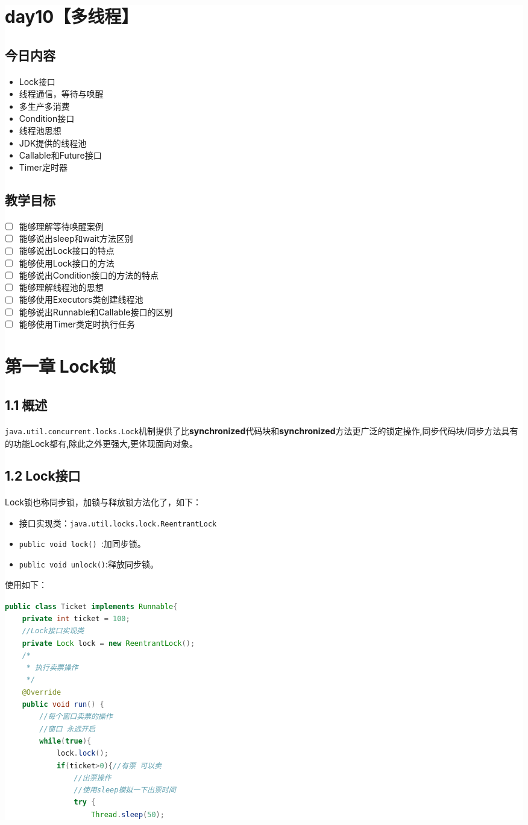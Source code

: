 # day10【多线程】

## 今日内容

- Lock接口
- 线程通信，等待与唤醒
- 多生产多消费
- Condition接口
- 线程池思想
- JDK提供的线程池
- Callable和Future接口
- Timer定时器

## 教学目标

- [ ] 能够理解等待唤醒案例
- [ ] 能够说出sleep和wait方法区别
- [ ] 能够说出Lock接口的特点
- [ ] 能够使用Lock接口的方法
- [ ] 能够说出Condition接口的方法的特点
- [ ] 能够理解线程池的思想
- [ ] 能够使用Executors类创建线程池
- [ ] 能够说出Runnable和Callable接口的区别
- [ ] 能够使用Timer类定时执行任务

# 第一章 Lock锁

## 1.1 概述

`java.util.concurrent.locks.Lock`机制提供了比**synchronized**代码块和**synchronized**方法更广泛的锁定操作,同步代码块/同步方法具有的功能Lock都有,除此之外更强大,更体现面向对象。

## 1.2 Lock接口

Lock锁也称同步锁，加锁与释放锁方法化了，如下：

- 接口实现类：`java.util.locks.lock.ReentrantLock`

- `public void lock() `:加同步锁。
- `public void unlock()`:释放同步锁。

使用如下：

```java
public class Ticket implements Runnable{
	private int ticket = 100;
	//Lock接口实现类
	private Lock lock = new ReentrantLock();
	/*
	 * 执行卖票操作
	 */
	@Override
	public void run() {
		//每个窗口卖票的操作 
		//窗口 永远开启 
		while(true){
			lock.lock();
			if(ticket>0){//有票 可以卖
				//出票操作 
				//使用sleep模拟一下出票时间 
				try {
					Thread.sleep(50);
```